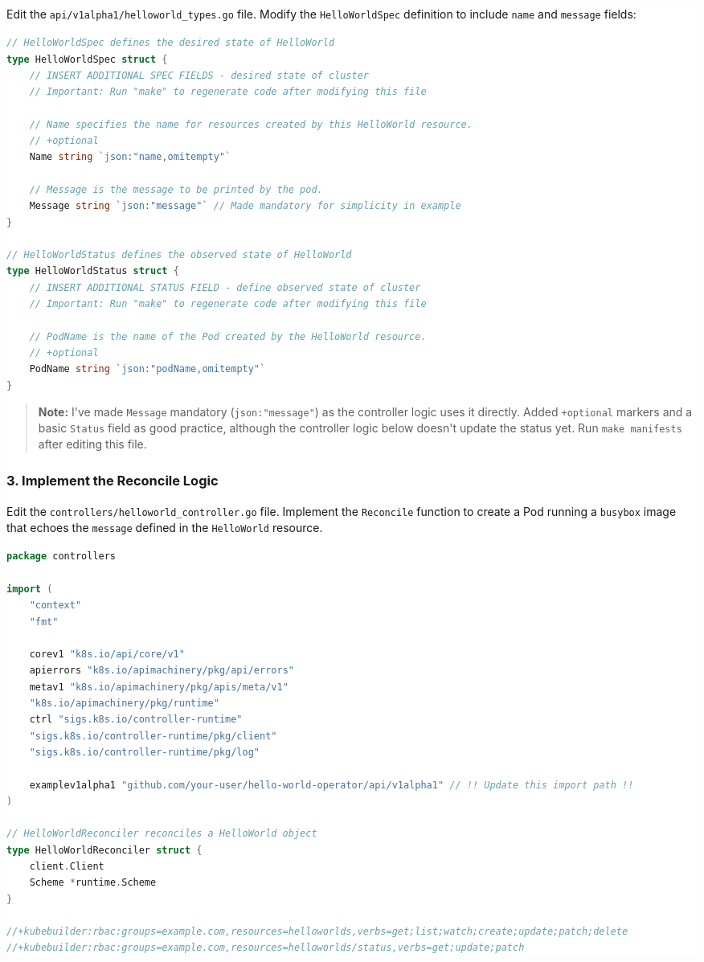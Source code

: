 Edit the `api/v1alpha1/helloworld_types.go` file. Modify the `HelloWorldSpec` definition to include `name` and `message` fields:

```go
// HelloWorldSpec defines the desired state of HelloWorld
type HelloWorldSpec struct {
    // INSERT ADDITIONAL SPEC FIELDS - desired state of cluster
    // Important: Run "make" to regenerate code after modifying this file

    // Name specifies the name for resources created by this HelloWorld resource.
    // +optional
    Name string `json:"name,omitempty"`

    // Message is the message to be printed by the pod.
    Message string `json:"message"` // Made mandatory for simplicity in example
}

// HelloWorldStatus defines the observed state of HelloWorld
type HelloWorldStatus struct {
	// INSERT ADDITIONAL STATUS FIELD - define observed state of cluster
	// Important: Run "make" to regenerate code after modifying this file

	// PodName is the name of the Pod created by the HelloWorld resource.
	// +optional
	PodName string `json:"podName,omitempty"`
}

```
> **Note:** I've made `Message` mandatory (`json:"message"`) as the controller logic uses it directly. Added `+optional` markers and a basic `Status` field as good practice, although the controller logic below doesn't update the status yet. Run `make manifests` after editing this file.

### 3. Implement the Reconcile Logic

Edit the `controllers/helloworld_controller.go` file. Implement the `Reconcile` function to create a Pod running a `busybox` image that echoes the `message` defined in the `HelloWorld` resource.

```go
package controllers

import (
	"context"
	"fmt"

	corev1 "k8s.io/api/core/v1"
	apierrors "k8s.io/apimachinery/pkg/api/errors"
	metav1 "k8s.io/apimachinery/pkg/apis/meta/v1"
	"k8s.io/apimachinery/pkg/runtime"
	ctrl "sigs.k8s.io/controller-runtime"
	"sigs.k8s.io/controller-runtime/pkg/client"
	"sigs.k8s.io/controller-runtime/pkg/log"

	examplev1alpha1 "github.com/your-user/hello-world-operator/api/v1alpha1" // !! Update this import path !!
)

// HelloWorldReconciler reconciles a HelloWorld object
type HelloWorldReconciler struct {
	client.Client
	Scheme *runtime.Scheme
}

//+kubebuilder:rbac:groups=example.com,resources=helloworlds,verbs=get;list;watch;create;update;patch;delete
//+kubebuilder:rbac:groups=example.com,resources=helloworlds/status,verbs=get;update;patch
```